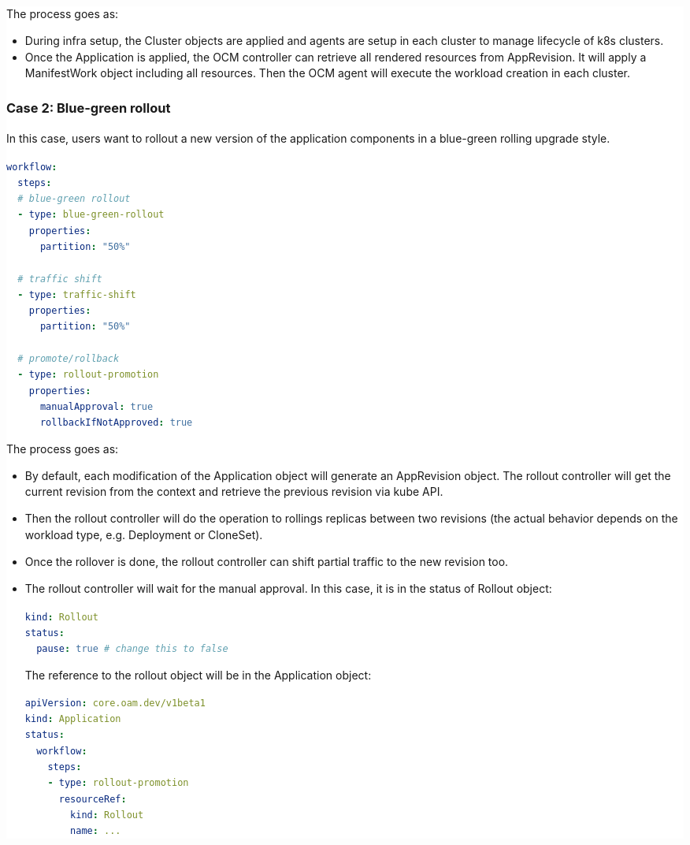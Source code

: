 The process goes as:

- During infra setup, the Cluster objects are applied and agents are setup in each cluster to manage lifecycle of k8s clusters.
- Once the Application is applied, the OCM controller can retrieve all rendered resources from AppRevision. It will apply a ManifestWork object including all resources. Then the OCM agent will execute the workload creation in each cluster.

### Case 2: Blue-green rollout

In this case, users want to rollout a new version of the application components in a blue-green rolling upgrade style.

```yaml
workflow:
  steps:
  # blue-green rollout
  - type: blue-green-rollout
    properties:
      partition: "50%"

  # traffic shift
  - type: traffic-shift
    properties:
      partition: "50%"

  # promote/rollback
  - type: rollout-promotion
    properties:
      manualApproval: true
      rollbackIfNotApproved: true
```

The process goes as:

- By default, each modification of the Application object will generate an AppRevision object. The rollout controller will get the current revision from the context and retrieve the previous revision via kube API.
- Then the rollout controller will do the operation to rollings replicas between two revisions (the actual behavior depends on the workload type, e.g. Deployment or CloneSet).
- Once the rollover is done, the rollout controller can shift partial traffic to the new revision too.
- The rollout controller will wait for the manual approval. In this case, it is in the status of Rollout object:
  ```yaml
  kind: Rollout
  status:
    pause: true # change this to false
  ```

  The reference to the rollout object will be in the Application object:
  ```yaml
  apiVersion: core.oam.dev/v1beta1
  kind: Application
  status:
    workflow:
      steps:
      - type: rollout-promotion
        resourceRef:
          kind: Rollout
          name: ...
  ```
